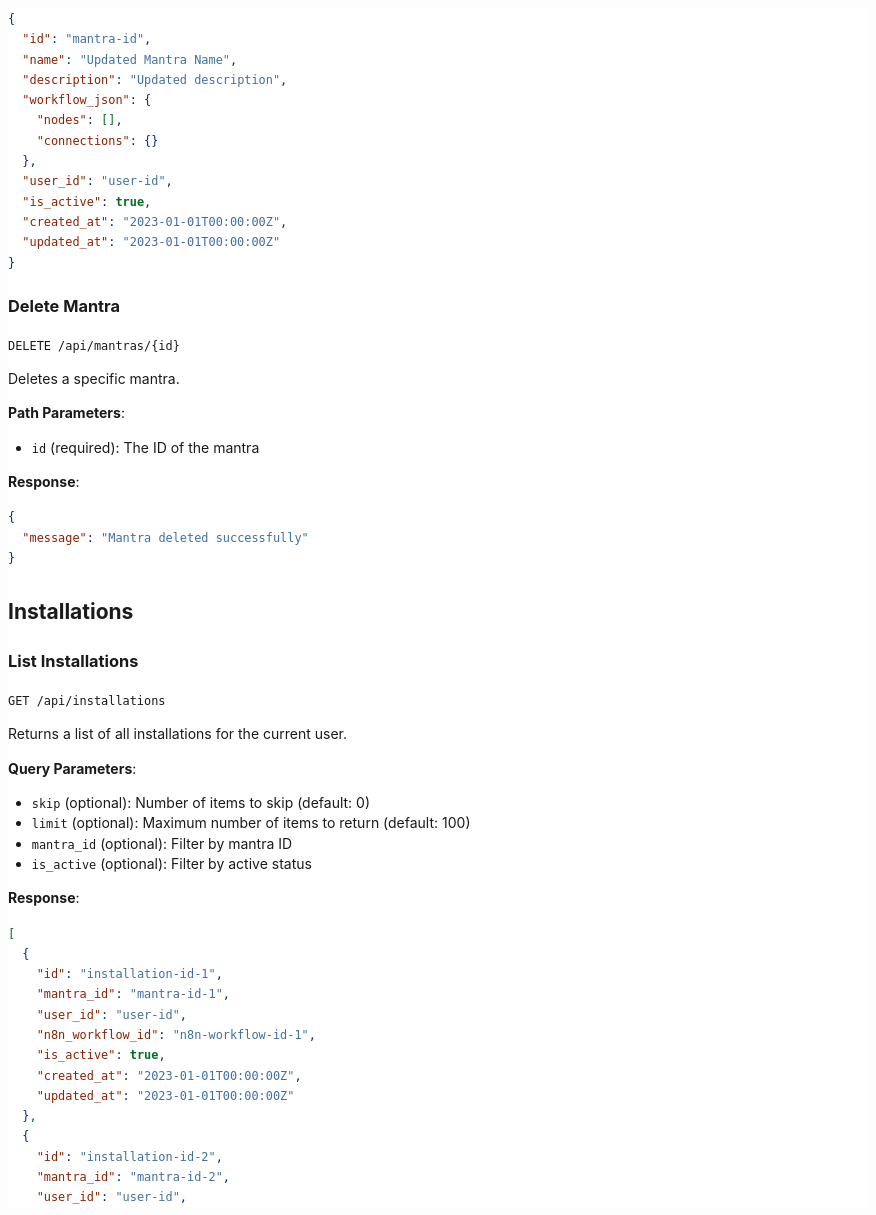 ```json
{
  "id": "mantra-id",
  "name": "Updated Mantra Name",
  "description": "Updated description",
  "workflow_json": {
    "nodes": [],
    "connections": {}
  },
  "user_id": "user-id",
  "is_active": true,
  "created_at": "2023-01-01T00:00:00Z",
  "updated_at": "2023-01-01T00:00:00Z"
}
```

### Delete Mantra

```
DELETE /api/mantras/{id}
```

Deletes a specific mantra.

**Path Parameters**:

- `id` (required): The ID of the mantra

**Response**:

```json
{
  "message": "Mantra deleted successfully"
}
```

## Installations

### List Installations

```
GET /api/installations
```

Returns a list of all installations for the current user.

**Query Parameters**:

- `skip` (optional): Number of items to skip (default: 0)
- `limit` (optional): Maximum number of items to return (default: 100)
- `mantra_id` (optional): Filter by mantra ID
- `is_active` (optional): Filter by active status

**Response**:

```json
[
  {
    "id": "installation-id-1",
    "mantra_id": "mantra-id-1",
    "user_id": "user-id",
    "n8n_workflow_id": "n8n-workflow-id-1",
    "is_active": true,
    "created_at": "2023-01-01T00:00:00Z",
    "updated_at": "2023-01-01T00:00:00Z"
  },
  {
    "id": "installation-id-2",
    "mantra_id": "mantra-id-2",
    "user_id": "user-id",
```